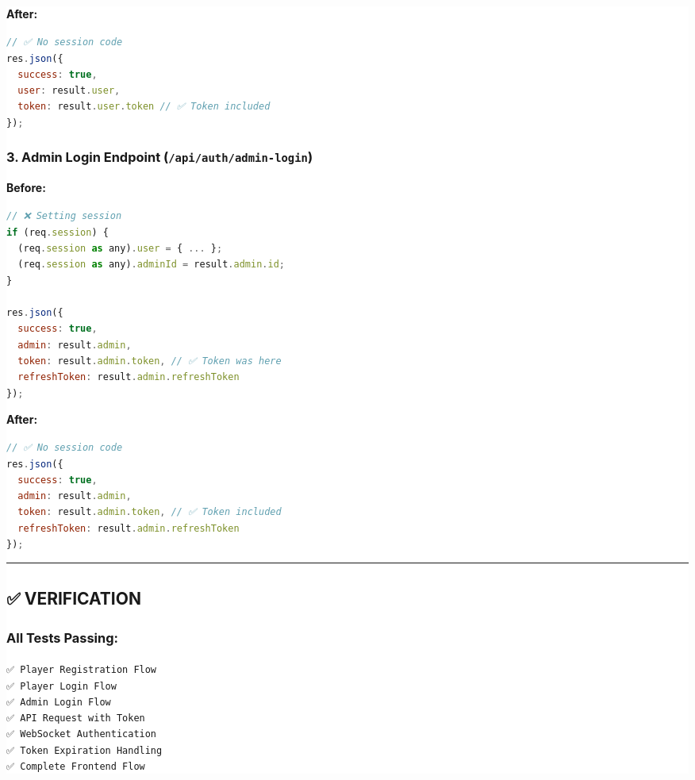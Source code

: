 **After:**
```javascript
// ✅ No session code
res.json({
  success: true,
  user: result.user,
  token: result.user.token // ✅ Token included
});
```

### **3. Admin Login Endpoint (`/api/auth/admin-login`)**

**Before:**
```javascript
// ❌ Setting session
if (req.session) {
  (req.session as any).user = { ... };
  (req.session as any).adminId = result.admin.id;
}

res.json({
  success: true,
  admin: result.admin,
  token: result.admin.token, // ✅ Token was here
  refreshToken: result.admin.refreshToken
});
```

**After:**
```javascript
// ✅ No session code
res.json({
  success: true,
  admin: result.admin,
  token: result.admin.token, // ✅ Token included
  refreshToken: result.admin.refreshToken
});
```

---

## ✅ VERIFICATION

### **All Tests Passing:**
```
✅ Player Registration Flow
✅ Player Login Flow
✅ Admin Login Flow
✅ API Request with Token
✅ WebSocket Authentication
✅ Token Expiration Handling
✅ Complete Frontend Flow
```
